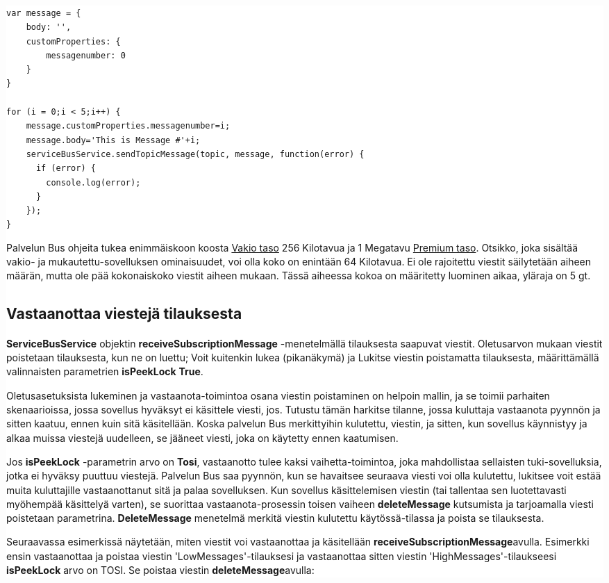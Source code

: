 ```
var message = {
    body: '',
    customProperties: {
        messagenumber: 0
    }
}

for (i = 0;i < 5;i++) {
    message.customProperties.messagenumber=i;
    message.body='This is Message #'+i;
    serviceBusService.sendTopicMessage(topic, message, function(error) {
      if (error) {
        console.log(error);
      }
    });
}
```

Palvelun Bus ohjeita tukea enimmäiskoon koosta [Vakio taso](service-bus-premium-messaging.md) 256 Kilotavua ja 1 Megatavu [Premium taso](service-bus-premium-messaging.md). Otsikko, joka sisältää vakio- ja mukautettu-sovelluksen ominaisuudet, voi olla koko on enintään 64 Kilotavua. Ei ole rajoitettu viestit säilytetään aiheen määrän, mutta ole pää kokonaiskoko viestit aiheen mukaan. Tässä aiheessa kokoa on määritetty luominen aikaa, yläraja on 5 gt.

## <a name="receive-messages-from-a-subscription"></a>Vastaanottaa viestejä tilauksesta

**ServiceBusService** objektin **receiveSubscriptionMessage** -menetelmällä tilauksesta saapuvat viestit. Oletusarvon mukaan viestit poistetaan tilauksesta, kun ne on luettu; Voit kuitenkin lukea (pikanäkymä) ja Lukitse viestin poistamatta tilauksesta, määrittämällä valinnaisten parametrien **isPeekLock** **True**.

Oletusasetuksista lukeminen ja vastaanota-toimintoa osana viestin poistaminen on helpoin mallin, ja se toimii parhaiten skenaarioissa, jossa sovellus hyväksyt ei käsittele viesti, jos. Tutustu tämän harkitse tilanne, jossa kuluttaja vastaanota pyynnön ja sitten kaatuu, ennen kuin sitä käsitellään. Koska palvelun Bus merkittyihin kulutettu, viestin, ja sitten, kun sovellus käynnistyy ja alkaa muissa viestejä uudelleen, se jääneet viesti, joka on käytetty ennen kaatumisen.

Jos **isPeekLock** -parametrin arvo on **Tosi**, vastaanotto tulee kaksi vaihetta-toimintoa, joka mahdollistaa sellaisten tuki-sovelluksia, jotka ei hyväksy puuttuu viestejä. Palvelun Bus saa pyynnön, kun se havaitsee seuraava viesti voi olla kulutettu, lukitsee voit estää muita kuluttajille vastaanottanut sitä ja palaa sovelluksen.
Kun sovellus käsittelemisen viestin (tai tallentaa sen luotettavasti myöhempää käsittelyä varten), se suorittaa vastaanota-prosessin toisen vaiheen **deleteMessage** kutsumista ja tarjoamalla viesti poistetaan parametrina. **DeleteMessage** menetelmä merkitä viestin kulutettu käytössä-tilassa ja poista se tilauksesta.

Seuraavassa esimerkissä näytetään, miten viestit voi vastaanottaa ja käsitellään **receiveSubscriptionMessage**avulla. Esimerkki ensin vastaanottaa ja poistaa viestin 'LowMessages'-tilauksesi ja vastaanottaa sitten viestin 'HighMessages'-tilaukseesi **isPeekLock** arvo on TOSI. Se poistaa viestin **deleteMessage**avulla:
